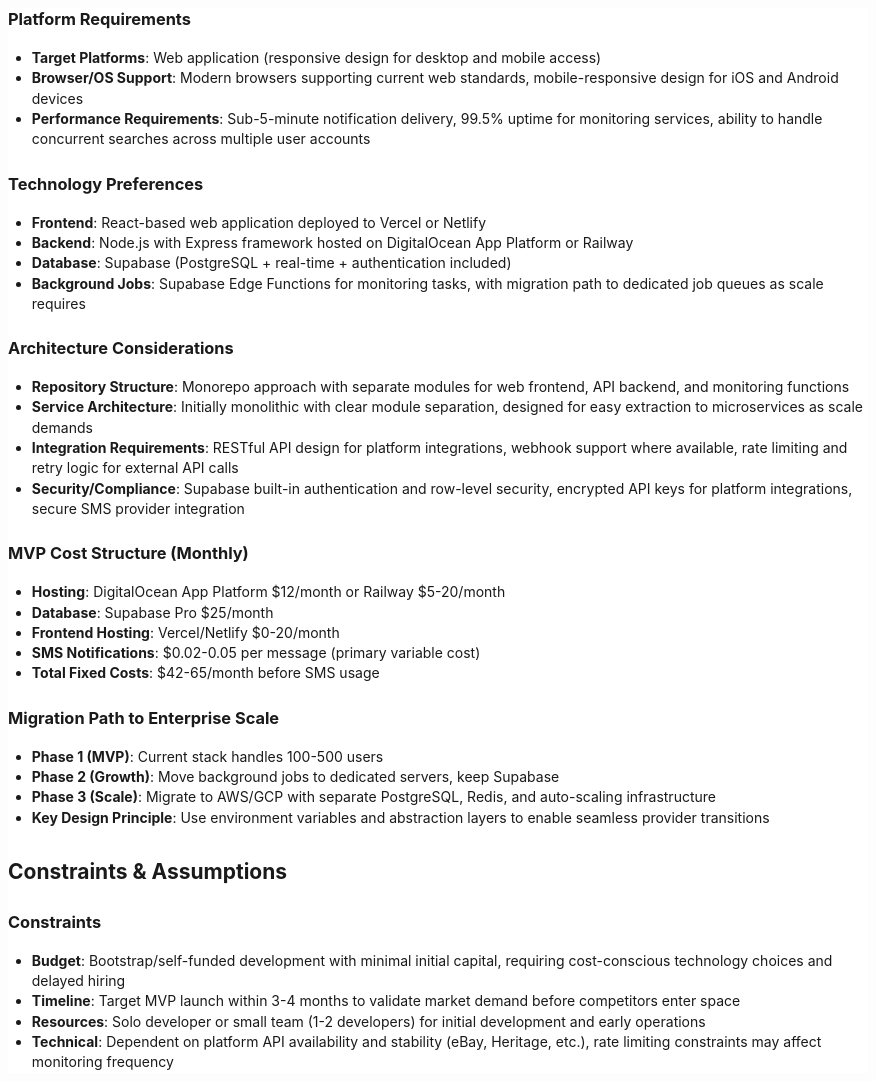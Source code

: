 ### Platform Requirements

- **Target Platforms**: Web application (responsive design for desktop and mobile access)
- **Browser/OS Support**: Modern browsers supporting current web standards, mobile-responsive design for iOS and Android devices
- **Performance Requirements**: Sub-5-minute notification delivery, 99.5% uptime for monitoring services, ability to handle concurrent searches across multiple user accounts

### Technology Preferences

- **Frontend**: React-based web application deployed to Vercel or Netlify
- **Backend**: Node.js with Express framework hosted on DigitalOcean App Platform or Railway
- **Database**: Supabase (PostgreSQL + real-time + authentication included)
- **Background Jobs**: Supabase Edge Functions for monitoring tasks, with migration path to dedicated job queues as scale requires

### Architecture Considerations

- **Repository Structure**: Monorepo approach with separate modules for web frontend, API backend, and monitoring functions
- **Service Architecture**: Initially monolithic with clear module separation, designed for easy extraction to microservices as scale demands
- **Integration Requirements**: RESTful API design for platform integrations, webhook support where available, rate limiting and retry logic for external API calls
- **Security/Compliance**: Supabase built-in authentication and row-level security, encrypted API keys for platform integrations, secure SMS provider integration

### MVP Cost Structure (Monthly)

- **Hosting**: DigitalOcean App Platform $12/month or Railway $5-20/month
- **Database**: Supabase Pro $25/month
- **Frontend Hosting**: Vercel/Netlify $0-20/month
- **SMS Notifications**: $0.02-0.05 per message (primary variable cost)
- **Total Fixed Costs**: $42-65/month before SMS usage

### Migration Path to Enterprise Scale

- **Phase 1 (MVP)**: Current stack handles 100-500 users
- **Phase 2 (Growth)**: Move background jobs to dedicated servers, keep Supabase
- **Phase 3 (Scale)**: Migrate to AWS/GCP with separate PostgreSQL, Redis, and auto-scaling infrastructure
- **Key Design Principle**: Use environment variables and abstraction layers to enable seamless provider transitions

## Constraints & Assumptions

### Constraints

- **Budget**: Bootstrap/self-funded development with minimal initial capital, requiring cost-conscious technology choices and delayed hiring
- **Timeline**: Target MVP launch within 3-4 months to validate market demand before competitors enter space
- **Resources**: Solo developer or small team (1-2 developers) for initial development and early operations
- **Technical**: Dependent on platform API availability and stability (eBay, Heritage, etc.), rate limiting constraints may affect monitoring frequency
